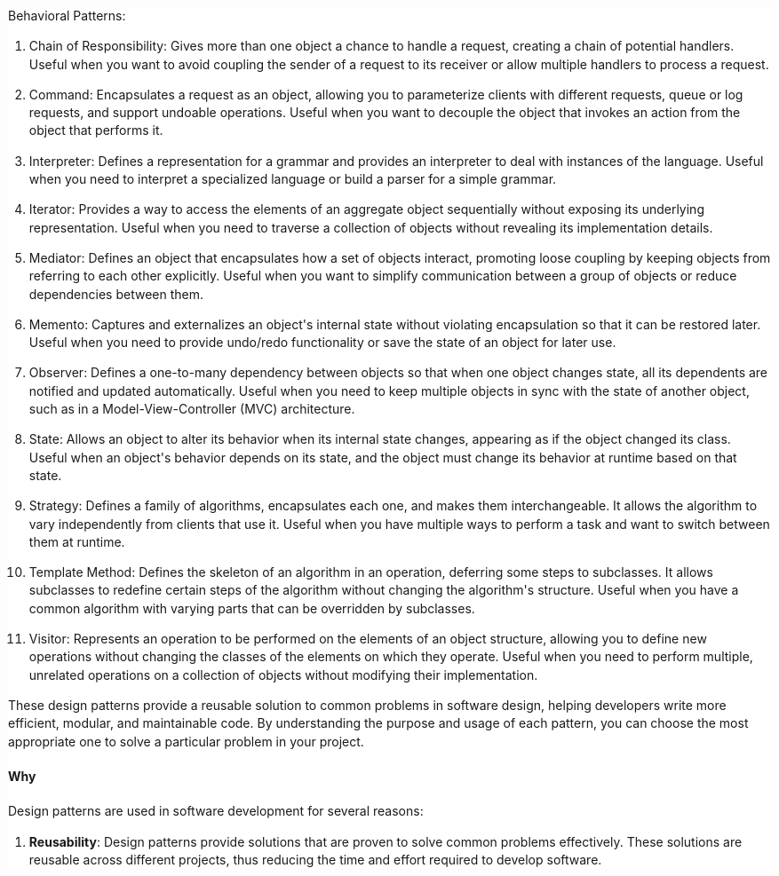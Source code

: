 Behavioral Patterns:
1. Chain of Responsibility: Gives more than one object a chance to handle a request, creating a chain of potential handlers. Useful when you want to avoid coupling the sender of a request to its receiver or allow multiple handlers to process a request.
2. Command: Encapsulates a request as an object, allowing you to parameterize clients with different requests, queue or log requests, and support undoable operations. Useful when you want to decouple the object that invokes an action from the object that performs it.
3. Interpreter: Defines a representation for a grammar and provides an interpreter to deal with instances of the language. Useful when you need to interpret a specialized language or build a parser for a simple grammar.
4. Iterator: Provides a way to access the elements of an aggregate object sequentially without exposing its underlying representation. Useful when you need to traverse a collection of objects without revealing its implementation details.
5. Mediator: Defines an object that encapsulates how a set of objects interact, promoting loose coupling by keeping objects from referring to each other explicitly. Useful when you want to simplify communication between a group of objects or reduce dependencies between them.

6. Memento: Captures and externalizes an object's internal state without violating encapsulation so that it can be restored later. Useful when you need to provide undo/redo functionality or save the state of an object for later use.

7. Observer: Defines a one-to-many dependency between objects so that when one object changes state, all its dependents are notified and updated automatically. Useful when you need to keep multiple objects in sync with the state of another object, such as in a Model-View-Controller (MVC) architecture.

8. State: Allows an object to alter its behavior when its internal state changes, appearing as if the object changed its class. Useful when an object's behavior depends on its state, and the object must change its behavior at runtime based on that state.

9. Strategy: Defines a family of algorithms, encapsulates each one, and makes them interchangeable. It allows the algorithm to vary independently from clients that use it. Useful when you have multiple ways to perform a task and want to switch between them at runtime.

10. Template Method: Defines the skeleton of an algorithm in an operation, deferring some steps to subclasses. It allows subclasses to redefine certain steps of the algorithm without changing the algorithm's structure. Useful when you have a common algorithm with varying parts that can be overridden by subclasses.

11. Visitor: Represents an operation to be performed on the elements of an object structure, allowing you to define new operations without changing the classes of the elements on which they operate. Useful when you need to perform multiple, unrelated operations on a collection of objects without modifying their implementation.

These design patterns provide a reusable solution to common problems in software design, helping developers write more efficient, modular, and maintainable code. By understanding the purpose and usage of each pattern, you can choose the most appropriate one to solve a particular problem in your project.


#### Why
Design patterns are used in software development for several reasons:

1. **Reusability**: Design patterns provide solutions that are proven to solve common problems effectively. These solutions are reusable across different projects, thus reducing the time and effort required to develop software.
